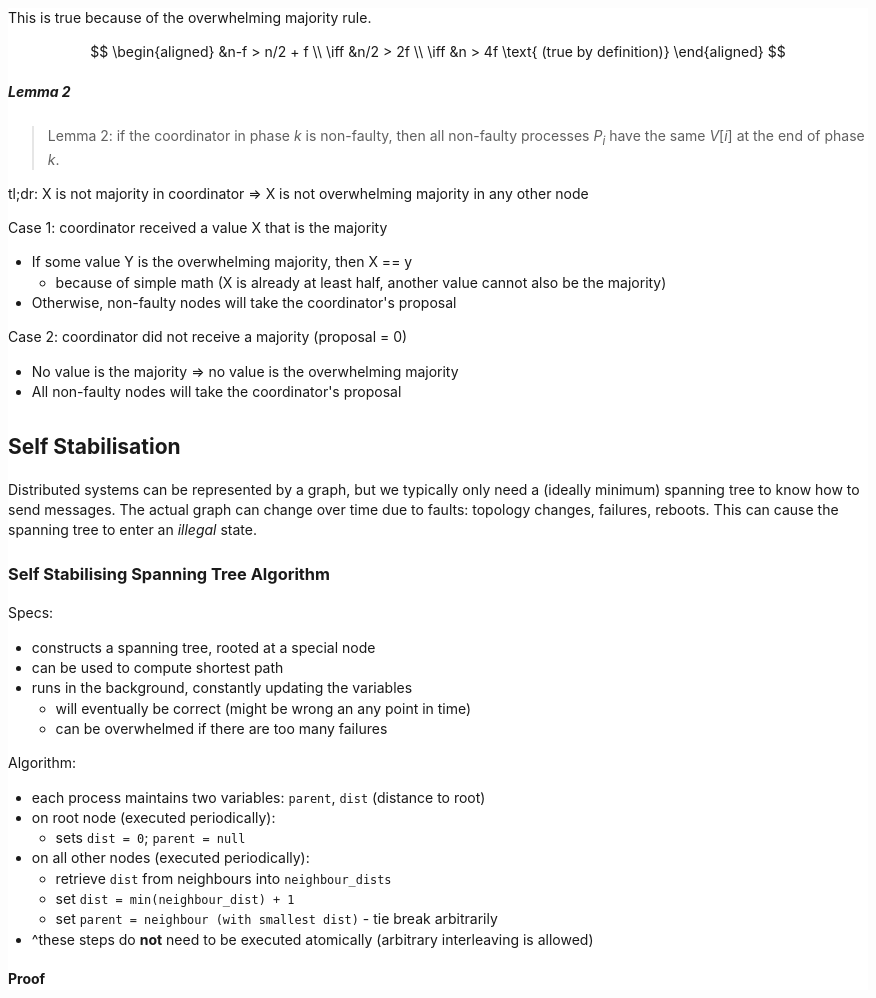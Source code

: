 This is true because of the overwhelming majority rule.

$$
\begin{aligned}
    &n-f > n/2 + f \\
    \iff &n/2 > 2f \\
    \iff &n > 4f \text{ (true by definition)}
\end{aligned}
$$

##### Lemma 2

> Lemma 2: if the coordinator in phase $k$ is non-faulty, then all non-faulty processes $P_i$ have the same $V[i]$ at the end of phase $k$.

tl;dr: X is not majority in coordinator => X is not overwhelming majority in any other node

Case 1: coordinator received a value X that is the majority

- If some value Y is the overwhelming majority, then X == y
  - because of simple math (X is already at least half, another value cannot also be the majority)
- Otherwise, non-faulty nodes will take the coordinator's proposal

Case 2: coordinator did not receive a majority (proposal = 0)

- No value is the majority => no value is the overwhelming majority
- All non-faulty nodes will take the coordinator's proposal

## Self Stabilisation

Distributed systems can be represented by a graph, but we typically only need a (ideally minimum) spanning tree to know how to send messages. The actual graph can change over time due to faults: topology changes, failures, reboots. This can cause the spanning tree to enter an _illegal_ state.

### Self Stabilising Spanning Tree Algorithm

Specs:

- constructs a spanning tree, rooted at a special node
- can be used to compute shortest path
- runs in the background, constantly updating the variables
  - will eventually be correct (might be wrong an any point in time)
  - can be overwhelmed if there are too many failures

Algorithm:

- each process maintains two variables: `parent`, `dist` (distance to root)
- on root node (executed periodically):
  - sets `dist = 0`; `parent = null`
- on all other nodes (executed periodically):
  - retrieve `dist` from neighbours into `neighbour_dists`
  - set `dist = min(neighbour_dist) + 1`
  - set `parent = neighbour (with smallest dist)` - tie break arbitrarily
- ^these steps do **not** need to be executed atomically (arbitrary interleaving is allowed)

#### Proof
